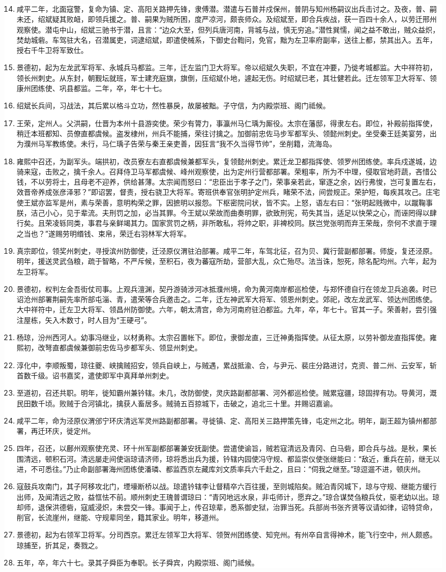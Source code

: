 14. <span id="列传第三十九-田绍斌_王荣_杨琼_钱守俊_徐兴_王杲_李重诲_白守素_张思钧_李琪王延范-14"></span>
咸平二年，北面寇警，复命为镇、定、高阳关路押先锋，隶傅潜。潜遣与石普并戍保州，普阴与知州杨嗣议出兵击讨之。及夜，普、嗣未还，绍斌疑其败衄，即领兵援之。普、嗣果为贼所困，度严凉河，颇丧师众。及绍斌至，即合兵疾战，获一百四十余人，以劳迁邢州观察使。潜屯中山，绍斌三驰书于潜，且言：“边众大至，但列兵唐河南，背城与战，慎无穷追。”潜性巽懦，闻之益不敢出，贼众益炽，焚劫城砦。车驾驻大名，召潜属吏，词逮绍斌，即遣使械系，下御史台鞫问，免官，黜为左卫率府副率，送往上都，禁其出入。五年，授右千牛卫将军致仕。

15. <span id="列传第三十九-田绍斌_王荣_杨琼_钱守俊_徐兴_王杲_李重诲_白守素_张思钧_李琪王延范-15"></span>
景德初，起为左龙武军将军、永城兵马都监。三年，迁左监门卫大将军。帝以绍斌久失职，不宜在冲要，乃徙考城都监。大中祥符初，领长州刺史。从东封，朝觐坛就班，军士建充庭旗，旗倒，压绍斌仆地，遽起无伤。时绍斌已老，其壮健若此。迁左领军卫大将军、领康州团练使、巩县都监。二年，卒，年七十七。

16. <span id="列传第三十九-田绍斌_王荣_杨琼_钱守俊_徐兴_王杲_李重诲_白守素_张思钧_李琪王延范-16"></span>
绍斌长兵间，习战法，其后累以格斗立功，然性暴戾，故屡被黜。子守信，为内殿崇班、阁门祗候。

17. <span id="列传第三十九-田绍斌_王荣_杨琼_钱守俊_徐兴_王杲_李重诲_白守素_张思钧_李琪王延范-17"></span>
王荣，定州人。父洪嗣，仕晋为本州十县游奕使。荣少有膂力，事瀛州马仁瑀为厮役。太宗在藩邸，得隶左右。即位，补殿前指挥使，稍迁本班都知、员僚直都虞候。盗发棣州，州兵不能捕，荣往讨擒之。加御前忠佐马步军都军头、领懿州刺史。坐受秦王廷美宴劳，出为濮州马军教练使。未行，马仁瑀子告荣与秦王亲吏善，因狂言“我不久当得节帅”，坐削籍，流海岛。

18. <span id="列传第三十九-田绍斌_王荣_杨琼_钱守俊_徐兴_王杲_李重诲_白守素_张思钧_李琪王延范-18"></span>
雍熙中召还，为副军头。端拱初，改员寮左右直都虞候兼都军头，复领懿州刺史。累迁龙卫都指挥使、领罗州团练使。率兵戍遂城，边骑来寇，击败之，擒千余人。召拜侍卫马军都虞候、峰州观察使，出为定州行营都部署。荣粗率，所为不中理，侵取官地莳蔬，吝惜公钱，不以劳将士，且母老不迎养，供给甚薄。太宗闻而怒曰：“忠臣出于孝子之门，荣事亲若此，窜逐之余，凶行弗悛，岂可复置左右，效晋帝养成张彦泽邪？”即诏罢，督责，授右骁卫大将军。寄班供奉官张明护定州兵，睹荣不法，间尝规正。荣护短，每疾其攻己。庄宅使王斌亦监军是州，素与荣善，意明构荣之罪，因摭明以报怨。下枢密院问状，皆不实。上怒，语左右曰：“张明起贱微中，以蹴鞠事朕，洁己小心，见于辈流。夫刑罚之加，必当其罪。今王斌以荣故而曲奏明罪，欲致刑宪，苟失其当，适足以快荣之心，而诬罔得以肆行矣。且荣凌轹同类，事君与亲鲜竭其力。国家赏罚之柄，非所敢私，将帅之职，非裨校同。朕岂党张明而弃王荣哉，奈何不求直于理之当也？”遂赐劳明缗钱、束帛，荣迁右羽林军大将军。

19. <span id="列传第三十九-田绍斌_王荣_杨琼_钱守俊_徐兴_王杲_李重诲_白守素_张思钧_李琪王延范-19"></span>
真宗即位，领奖州刺史，寻授滨州防御使，迁泾原仪渭驻泊部署。咸平二年，车驾北征，召为贝、冀行营副都部署。师旋，复还泾原。明年，援送灵武刍粮，疏于智略，不严斥候，至积石，夜为蕃寇所劫，营部大乱，众亡殆尽。法当诛，恕死，除名配均州。六年，起为左卫将军。

20. <span id="列传第三十九-田绍斌_王荣_杨琼_钱守俊_徐兴_王杲_李重诲_白守素_张思钧_李琪王延范-20"></span>
景德初，权判左金吾街仗司事。上观兵澶渊，契丹游骑涉河冰抵濮州境，命为黄河南岸都巡检使，与郑怀德自行在领龙卫兵追袭。时已诏沧州部署荆嗣先率所部屯淄、青，遣荣等合兵邀击之。二年，迁左神武军大将军、领恩州刺史。郊祀，改左龙武军、领达州团练使。大中祥符中，迁左卫大将军、领昌州防御使。六年，朝太清宫，命为河南府驻泊都监。九年，卒，年七十。官其一子。荣善射，尝引强注屋栋，矢入木数寸，时人目为“王硬弓”。

21. <span id="列传第三十九-田绍斌_王荣_杨琼_钱守俊_徐兴_王杲_李重诲_白守素_张思钧_李琪王延范-21"></span>
杨琼，汾州西河人。幼事冯继业，以材勇称。太宗召置帐下。即位，隶御龙直，三迁神勇指挥使。从征太原，以劳补御龙直指挥使。雍熙初，改弩直都虞候兼御前忠佐马步都军头、领显州刺史。

22. <span id="列传第三十九-田绍斌_王荣_杨琼_钱守俊_徐兴_王杲_李重诲_白守素_张思钧_李琪王延范-22"></span>
淳化中，李顺叛蜀，琼往夔、峡擒贼招安，领兵自峡上，与贼遇，累战抵渝、合，与尹元、裴庄分路进讨，克资、普二州、云安军，斩首数千级。诏书嘉奖，遣使即军中真拜单州刺史。

23. <span id="列传第三十九-田绍斌_王荣_杨琼_钱守俊_徐兴_王杲_李重诲_白守素_张思钧_李琪王延范-23"></span>
至道初，召还共职。明年，徙知霸州兼钤辖。未几，改防御使，灵庆路副都部署、河外都巡检使。贼累寇疆，琼固捍有功。导黄河，溉民田数千顷。败贼于合河镇北，擒获人畜居多。贼骑五百掠城下，击破之，追北三十里。并赐诏嘉谕。

24. <span id="列传第三十九-田绍斌_王荣_杨琼_钱守俊_徐兴_王杲_李重诲_白守素_张思钧_李琪王延范-24"></span>
咸平二年，命为泾原仪渭邠宁环庆清远军灵州路副都部署。寻徙镇、定、高阳关三路押策先锋，屯定州之北。明年，副王超为镇州都部署，再迁环庆，徙定州。

25. <span id="列传第三十九-田绍斌_王荣_杨琼_钱守俊_徐兴_王杲_李重诲_白守素_张思钧_李琪王延范-25"></span>
四年，召还，以鄜州观察使充灵、环十州军副都部署兼安抚副使。尝遣使谕旨，贼若寇清远及青冈、白马砦，即合兵与战。是秋，果长围清远，顿积石河。清远屡走间使诣琼请济师，琼将悉出兵为援，钤辖内园使冯守规、都监崇仪使张继能曰：“敌近，重兵在前，继无以进，不可悉往。”乃止命副部署海州团练使潘璘、都监西京左藏库刘文质率兵六千赴之，且曰：“伺我之继至。”琼逗遛不进，顿庆州。

26. <span id="列传第三十九-田绍斌_王荣_杨琼_钱守俊_徐兴_王杲_李重诲_白守素_张思钧_李琪王延范-26"></span>
寇鼓兵攻南门，其子阿移攻北门，堙壕断桥以战。琼遣钤辖李让督精卒六百往援，至则城陷矣。贼泊青冈城下，琼与守规、继能方缓行出师，及闻清远之败，益恇怯不前。顺州刺史王瑰普谓琼曰：“青冈地远水泉，非屯师计，愿弃之。”琼合谋焚刍粮兵仗，驱老幼以出。琼却师，退保洪德砦，寇威浸炽，未尝交一锋。事闻于上，传召琼辈，悉系御史狱，治罪当死。兵部尚书张齐贤等议请如律，诏特贷命，削官，长流崖州，继能、守规辈同坐，籍其家业。明年，移道州。

27. <span id="列传第三十九-田绍斌_王荣_杨琼_钱守俊_徐兴_王杲_李重诲_白守素_张思钧_李琪王延范-27"></span>
景德初，起为右领军卫将军。分司西京。累迁左领军卫大将军、领贺州团练使、知兖州。有州卒自言得神术，能飞行空中，州人颇惑。琼捕至，折其足，奏戮之。

28. <span id="列传第三十九-田绍斌_王荣_杨琼_钱守俊_徐兴_王杲_李重诲_白守素_张思钧_李琪王延范-28"></span>
五年，卒，年六十七。录其子舜臣为奉职。长子舜宾，内殿崇班、阁门祗候。
